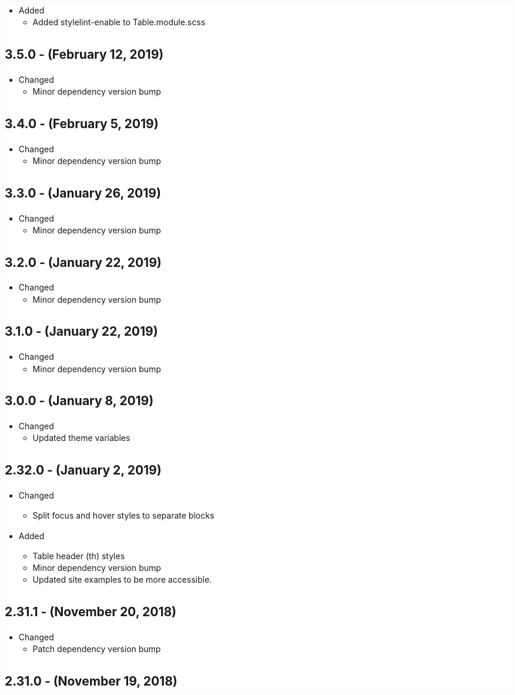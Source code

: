 * Added
  * Added stylelint-enable to Table.module.scss

## 3.5.0 - (February 12, 2019)

* Changed
  * Minor dependency version bump

## 3.4.0 - (February 5, 2019)

* Changed
  * Minor dependency version bump

## 3.3.0 - (January 26, 2019)

* Changed
  * Minor dependency version bump

## 3.2.0 - (January 22, 2019)

* Changed
  * Minor dependency version bump

## 3.1.0 - (January 22, 2019)

* Changed
  * Minor dependency version bump

## 3.0.0 - (January 8, 2019)

* Changed
  * Updated theme variables

## 2.32.0 - (January 2, 2019)

* Changed
  * Split focus and hover styles to separate blocks

* Added
  * Table header (th) styles
  * Minor dependency version bump
  * Updated site examples to be more accessible.

## 2.31.1 - (November 20, 2018)

* Changed
  * Patch dependency version bump

## 2.31.0 - (November 19, 2018)

